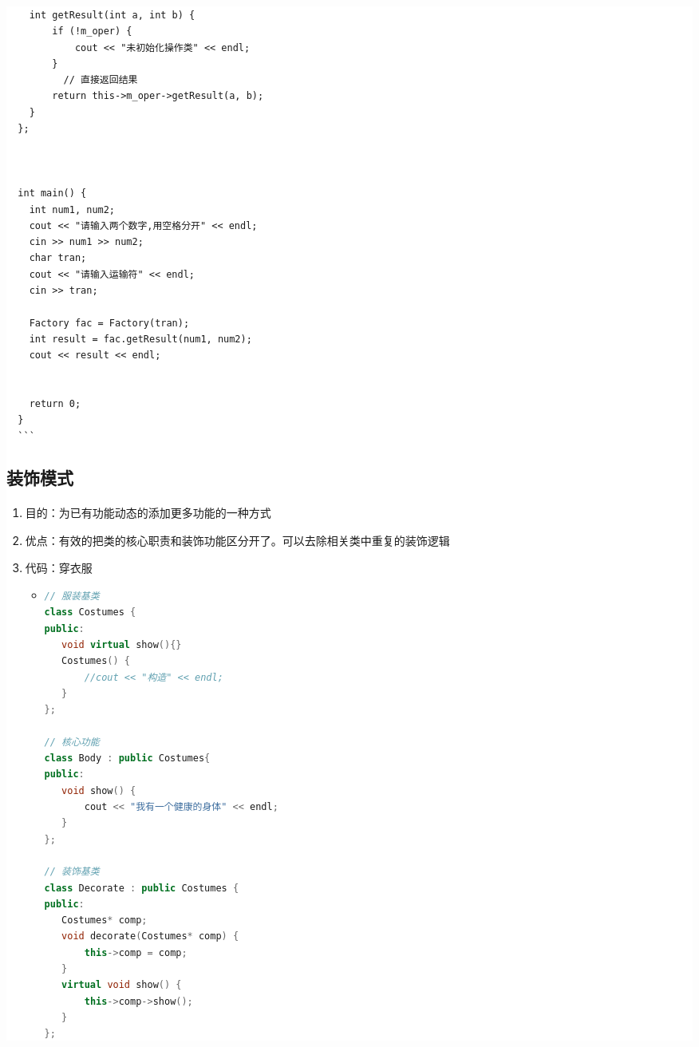       	int getResult(int a, int b) {
      		if (!m_oper) {
      			cout << "未初始化操作类" << endl;
      		}
              // 直接返回结果
      		return this->m_oper->getResult(a, b);
      	}
      };
      
      
      
      int main() {
      	int num1, num2;
      	cout << "请输入两个数字,用空格分开" << endl;
      	cin >> num1 >> num2;
      	char tran;
      	cout << "请输入运输符" << endl;
      	cin >> tran;
      
      	Factory fac = Factory(tran);
      	int result = fac.getResult(num1, num2);
      	cout << result << endl;
      
      
      	return 0;
      }
      ```
      
      

## 装饰模式

1. 目的：为已有功能动态的添加更多功能的一种方式

2. 优点：有效的把类的核心职责和装饰功能区分开了。可以去除相关类中重复的装饰逻辑

3. 代码：穿衣服

   - ```c++
     // 服装基类
     class Costumes {
     public:
     	void virtual show(){}
     	Costumes() {
     		//cout << "构造" << endl;
     	}
     };
     
     // 核心功能
     class Body : public Costumes{
     public:
     	void show() {
     		cout << "我有一个健康的身体" << endl;
     	}
     };
     
     // 装饰基类
     class Decorate : public Costumes {
     public:
     	Costumes* comp;
     	void decorate(Costumes* comp) {
     		this->comp = comp;
     	}
     	virtual void show() {
     		this->comp->show();
     	}
     };
     
